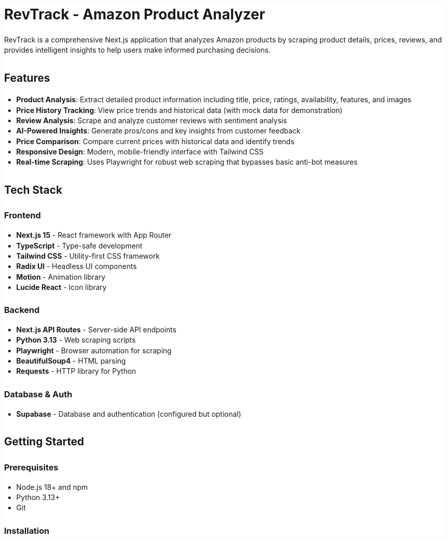 # RevTrack - Amazon Product Analyzer

RevTrack is a comprehensive Next.js application that analyzes Amazon products by scraping product details, prices, reviews, and provides intelligent insights to help users make informed purchasing decisions.

## Features

- **Product Analysis**: Extract detailed product information including title, price, ratings, availability, features, and images
- **Price History Tracking**: View price trends and historical data (with mock data for demonstration)
- **Review Analysis**: Scrape and analyze customer reviews with sentiment analysis
- **AI-Powered Insights**: Generate pros/cons and key insights from customer feedback
- **Price Comparison**: Compare current prices with historical data and identify trends
- **Responsive Design**: Modern, mobile-friendly interface with Tailwind CSS
- **Real-time Scraping**: Uses Playwright for robust web scraping that bypasses basic anti-bot measures

## Tech Stack

### Frontend
- **Next.js 15** - React framework with App Router
- **TypeScript** - Type-safe development
- **Tailwind CSS** - Utility-first CSS framework
- **Radix UI** - Headless UI components
- **Motion** - Animation library
- **Lucide React** - Icon library

### Backend
- **Next.js API Routes** - Server-side API endpoints
- **Python 3.13** - Web scraping scripts
- **Playwright** - Browser automation for scraping
- **BeautifulSoup4** - HTML parsing
- **Requests** - HTTP library for Python

### Database & Auth
- **Supabase** - Database and authentication (configured but optional)

## Getting Started

### Prerequisites

- Node.js 18+ and npm
- Python 3.13+
- Git

### Installation
